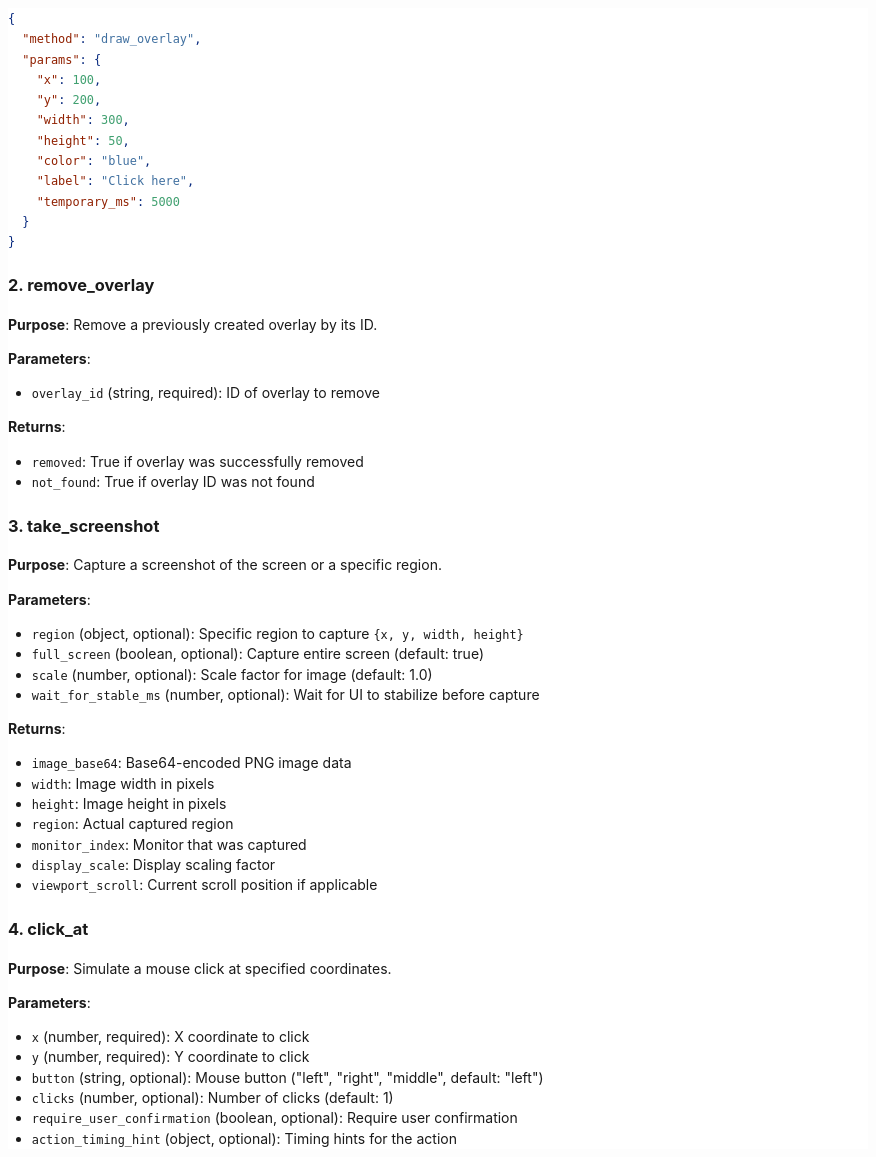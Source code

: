 ```json
{
  "method": "draw_overlay",
  "params": {
    "x": 100,
    "y": 200,
    "width": 300,
    "height": 50,
    "color": "blue",
    "label": "Click here",
    "temporary_ms": 5000
  }
}
```

### 2. remove_overlay

**Purpose**: Remove a previously created overlay by its ID.

**Parameters**:

- `overlay_id` (string, required): ID of overlay to remove

**Returns**:

- `removed`: True if overlay was successfully removed
- `not_found`: True if overlay ID was not found

### 3. take_screenshot

**Purpose**: Capture a screenshot of the screen or a specific region.

**Parameters**:
- `region` (object, optional): Specific region to capture `{x, y, width, height}`
- `full_screen` (boolean, optional): Capture entire screen (default: true)
- `scale` (number, optional): Scale factor for image (default: 1.0)
- `wait_for_stable_ms` (number, optional): Wait for UI to stabilize before capture

**Returns**:
- `image_base64`: Base64-encoded PNG image data
- `width`: Image width in pixels
- `height`: Image height in pixels
- `region`: Actual captured region
- `monitor_index`: Monitor that was captured
- `display_scale`: Display scaling factor
- `viewport_scroll`: Current scroll position if applicable

### 4. click_at

**Purpose**: Simulate a mouse click at specified coordinates.

**Parameters**:
- `x` (number, required): X coordinate to click
- `y` (number, required): Y coordinate to click
- `button` (string, optional): Mouse button ("left", "right", "middle", default: "left")
- `clicks` (number, optional): Number of clicks (default: 1)
- `require_user_confirmation` (boolean, optional): Require user confirmation
- `action_timing_hint` (object, optional): Timing hints for the action
